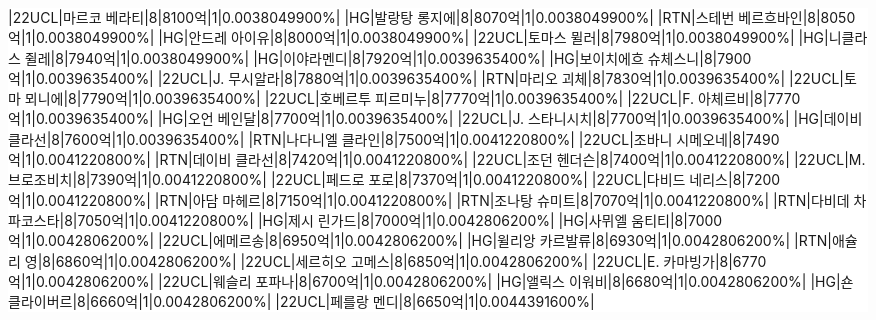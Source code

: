 |22UCL|마르코 베라티|8|8100억|1|0.0038049900%|
|HG|발랑탕 롱지에|8|8070억|1|0.0038049900%|
|RTN|스테번 베르흐바인|8|8050억|1|0.0038049900%|
|HG|안드레 아이유|8|8000억|1|0.0038049900%|
|22UCL|토마스 뮐러|8|7980억|1|0.0038049900%|
|HG|니클라스 쥘레|8|7940억|1|0.0038049900%|
|HG|이야라멘디|8|7920억|1|0.0039635400%|
|HG|보이치에흐 슈체스니|8|7900억|1|0.0039635400%|
|22UCL|J. 무시알라|8|7880억|1|0.0039635400%|
|RTN|마리오 괴체|8|7830억|1|0.0039635400%|
|22UCL|토마 뫼니에|8|7790억|1|0.0039635400%|
|22UCL|호베르투 피르미누|8|7770억|1|0.0039635400%|
|22UCL|F. 아체르비|8|7770억|1|0.0039635400%|
|HG|오언 베인달|8|7700억|1|0.0039635400%|
|22UCL|J. 스타니시치|8|7700억|1|0.0039635400%|
|HG|데이비 클라선|8|7600억|1|0.0039635400%|
|RTN|나다니엘 클라인|8|7500억|1|0.0041220800%|
|22UCL|조바니 시메오네|8|7490억|1|0.0041220800%|
|RTN|데이비 클라선|8|7420억|1|0.0041220800%|
|22UCL|조던 헨더슨|8|7400억|1|0.0041220800%|
|22UCL|M. 브로조비치|8|7390억|1|0.0041220800%|
|22UCL|페드로 포로|8|7370억|1|0.0041220800%|
|22UCL|다비드 네리스|8|7200억|1|0.0041220800%|
|RTN|아담 마헤르|8|7150억|1|0.0041220800%|
|RTN|조나탕 슈미트|8|7070억|1|0.0041220800%|
|RTN|다비데 차파코스타|8|7050억|1|0.0041220800%|
|HG|제시 린가드|8|7000억|1|0.0042806200%|
|HG|사뮈엘 움티티|8|7000억|1|0.0042806200%|
|22UCL|에메르송|8|6950억|1|0.0042806200%|
|HG|윌리앙 카르발류|8|6930억|1|0.0042806200%|
|RTN|애슐리 영|8|6860억|1|0.0042806200%|
|22UCL|세르히오 고메스|8|6850억|1|0.0042806200%|
|22UCL|E. 카마빙가|8|6770억|1|0.0042806200%|
|22UCL|웨슬리 포파나|8|6700억|1|0.0042806200%|
|HG|앨릭스 이워비|8|6680억|1|0.0042806200%|
|HG|숀 클라이버르|8|6660억|1|0.0042806200%|
|22UCL|페를랑 멘디|8|6650억|1|0.0044391600%|